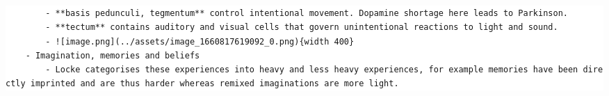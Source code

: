 			- **basis pedunculi, tegmentum** control intentional movement. Dopamine shortage here leads to Parkinson.
			- **tectum** contains auditory and visual cells that govern unintentional reactions to light and sound.
			- ![image.png](../assets/image_1660817619092_0.png){width 400}
		- Imagination, memories and beliefs
			- Locke categorises these experiences into heavy and less heavy experiences, for example memories have been directly imprinted and are thus harder whereas remixed imaginations are more light.